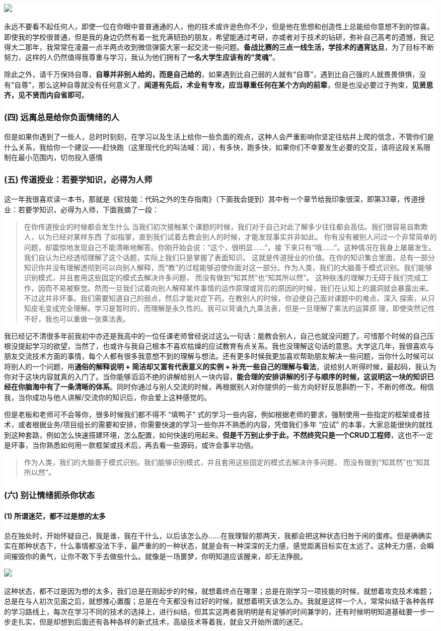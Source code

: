 ![](https://files.mdnice.com/user/31817/85b5cdd4-1949-4434-bcc2-ea6ed940757d.png)


永远不要看不起任何人，即使一位在你眼中普普通通的人，他的技术或许逊色你不少，但是他在思想和创造性上总能给你意想不到的惊喜。即使我的学校很普通，但是我的身边仍然有着一批充满韧劲的朋友，希望能通过考研，亦或者对于技术的钻研，弥补自己高考的遗憾，我记得大二那年，我常常在凌晨一点半两点收到微信弹窗大家一起交流一些问题。**备战比赛的三点一线生活，学技术的通宵达旦**，为了目标不断努力，这样的人仍然值得我尊重与学习，我认为他们拥有了**一名大学生应该有的“灵魂”**。

除此之外，请千万保持自尊，**自尊并非别人给的，而是自己给的**，如果遇到比自己弱的人就有“自尊”，遇到比自己强的人就畏畏惧惧，没有“自尊”，那么这种自尊就没有任何意义了，**闻道有先后，术业有专攻，应当尊重任何在某个方向的前辈**，但是也没必要过于拘束，**见贤思齐，见不贤而内自省即可**。



### (四) 远离总是给你负面情绪的人


但是如果你遇到了一些人，总时时刻刻，在学习以及生活上给你一些负面的观点，这种人会严重影响你坚定往枯井上爬的信念，不管你们是什么关系，我给你一个建议——赶快跑（这里现代化的叫法喊：润），有多快，跑多快，如果你们不幸要发生必要的交互，请将这段关系限制在最小范围内，切勿投入感情


### (五) 传道授业：若要学知识，必得为人师


这一年我很喜欢读一本书，那就是《软技能：代码之外的生存指南》（下面我会提到）其中有一个章节给我印象很深，即第33章，传道授业：若要学知识，必得为人师，下面我摘了一段：

> 在你传道授业的时候都会发生什么 当我们初次接触某个课题的时候，我们对于自己对此了解多少往往都会高估。我们很容易自欺欺人，以为已经对某样东西 了如指掌，直到我们试着去教会别人的时候，才能发现事实并非如此。 你有没有被别人问过一个非常简单的问题，却震惊地发现自己不能清晰地解答。你刚开始会说：“这个，很明显……”，接 下来只有“哦……”。这种情况在我身上屡屡发生。我们自认为已经透彻理解了这个话题，实际上我们只是掌握了表面知识。 这就是传道授业的价值。在你的知识集合里面，总有一部分知识你并没有理解透彻到可以向别人解释，而“教”的过程能够迫使你面对这一部分。作为人类，我们的大脑善于模式识别。我们能够识别模式，并且套用这些固定的模式去解决许多问题， 而没有做到“知其然”也“知其所以然”。 这种肤浅的理解力无碍于我们完成工作，因而不易被察觉。然而一旦我们试着向别人解释某件事情的运作原理或背后的原因的时候，我们在认知上的漏洞就会暴露出来。 不过这并非坏事。我们需要知道自己的弱点，然后才能对症下药。在教别人的时候，你迫使自己面对课题中的难点，深入 探索，从只知皮毛变成完全理解。学习是暂时的，而理解是永久性的。我可以背诵九九乘法表，但是一旦理解了乘法的运算原 理，即使突然记性不好，我也可以重做一张乘法表。

我已经记不清很多年前我初中亦还是我高中的一位任课老师曾经说过这么一句话：能教会别人，自己也就没问题了。可惜那个时候的自己压根没提起学习的欲望，当然了，也或许与我自己根本不喜欢枯燥的应试教育有点关系。我也没理解这句话的意思。大学这几年，我很喜欢与朋友交流技术方面的事情，每个人都有很多我意想不到的理解与想法。还有更多时候我更加喜欢帮助朋友解决一些问题，当你什么时候可以将别人的一个问题，用**通俗的解释说明 + 简洁却又富有代表意义的实例 + 补充一些自己的理解与看法**，说给别人听得时候，最起码，我认为你对于这块内容就真的入门了。当你能够滔滔不绝的讲解给别人一块内容，**能合理的安排讲解的引子与顺序的时候，这说明这一块的知识已经在你脑海中有了一条清晰的体系**。同时你通过与别人交流的时候，再根据别人对你提供的一些方向好好反思斟酌一下，不断的修改。相信我，当你成功与他人讲解/交流你的知识后，你会爱上这种感觉的。

但是老板和老师可不会等你，很多时候我们都不得不 “填鸭子” 式的学习一些内容，例如根据老师的要求，强制使用一些指定的框架或者技术，或者根据业务/项目组长的需要和安排，你需要快速的学习一些你并不熟悉的内容，凭借我们多年 “应试” 的本事，大家总能很快的就找到这种套路，例如怎么快速搭建环境，怎么配置，如何快速的用起来。**但是千万别止步于此，不然终究只是一个CRUD工程师**，这也不一定是坏事，当你熟悉如何用一款框架或技术后，再去看一些源码，或许会事半功倍。

> 作为人类，我们的大脑善于模式识别。我们能够识别模式，并且套用这些固定的模式去解决许多问题， 而没有做到“知其然”也“知其所以然”。


### (六) 别让情绪扼杀你状态
#### (1) 所谓迷茫，都不过是想的太多


总在独处时，开始怀疑自己，我是谁，我在干什么，以后该怎么办......在我理智的那两天，我都会把这种状态归咎于闲的蛋疼。但是确确实实在那种状态下，什么事情都没法下手，最严重的的一种状态，就是会有一种深深的无力感，感觉距离目标实在太远了。这种无力感，会瞬间摧毁你的勇气，让你不敢下手去做些什么。就像是一场噩梦，你明知道应该醒来，却无法挣脱。


![](https://files.mdnice.com/user/31817/c8dbcca5-b942-42b1-87a1-fbc3396304e9.png)


这种状态，都不过是因为想的太多，我们总是在刚起步的时候，就想着终点在哪里；总是在刚学习一项技能的时候，就想着攻克技术难题；总是在与人初次见面之后，就想推心置腹；总是在今天都没有过好的时候，就想着明天该怎么办。我就是这样一个人，常常纠结于各种各样的学习路线上，每次在学习不同的技术的选择上，进行纠结，但其实这两者我明明是有足够的时间兼学的，还有时候明明知道基础要一步一步走扎实，但是却想到后面还有各种各样的新式技术，高级技术等着我，就会又开始所谓的迷茫。
